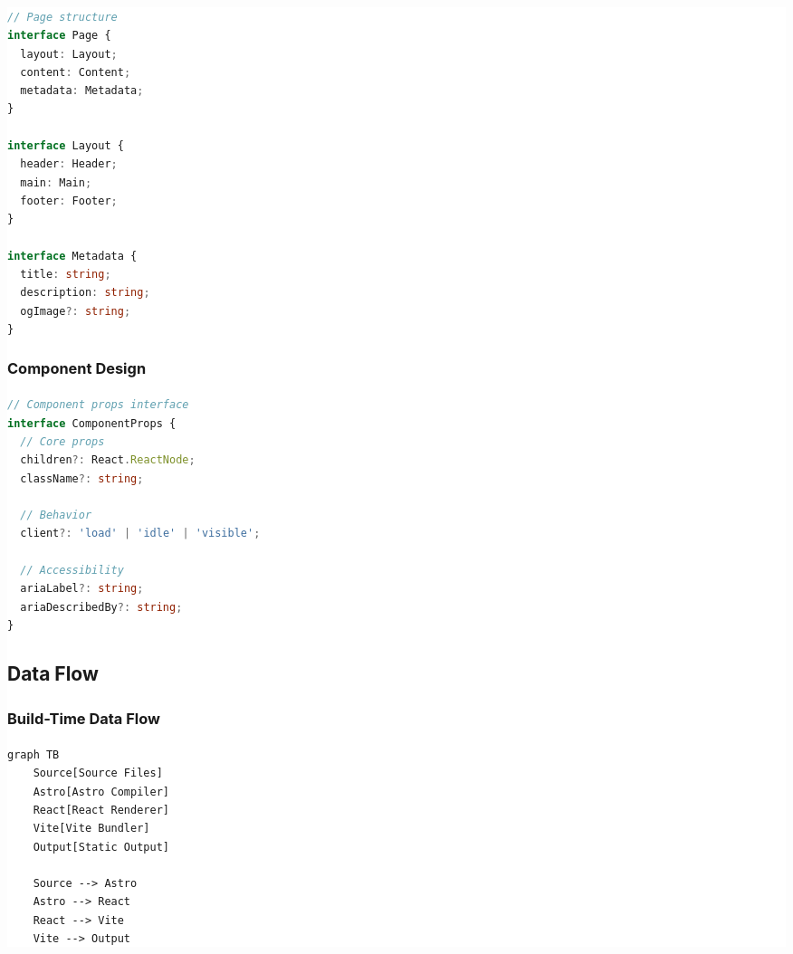 ```typescript
// Page structure
interface Page {
  layout: Layout;
  content: Content;
  metadata: Metadata;
}

interface Layout {
  header: Header;
  main: Main;
  footer: Footer;
}

interface Metadata {
  title: string;
  description: string;
  ogImage?: string;
}
```

### Component Design

```typescript
// Component props interface
interface ComponentProps {
  // Core props
  children?: React.ReactNode;
  className?: string;

  // Behavior
  client?: 'load' | 'idle' | 'visible';

  // Accessibility
  ariaLabel?: string;
  ariaDescribedBy?: string;
}
```

## Data Flow

### Build-Time Data Flow

```mermaid
graph TB
    Source[Source Files]
    Astro[Astro Compiler]
    React[React Renderer]
    Vite[Vite Bundler]
    Output[Static Output]

    Source --> Astro
    Astro --> React
    React --> Vite
    Vite --> Output
```
